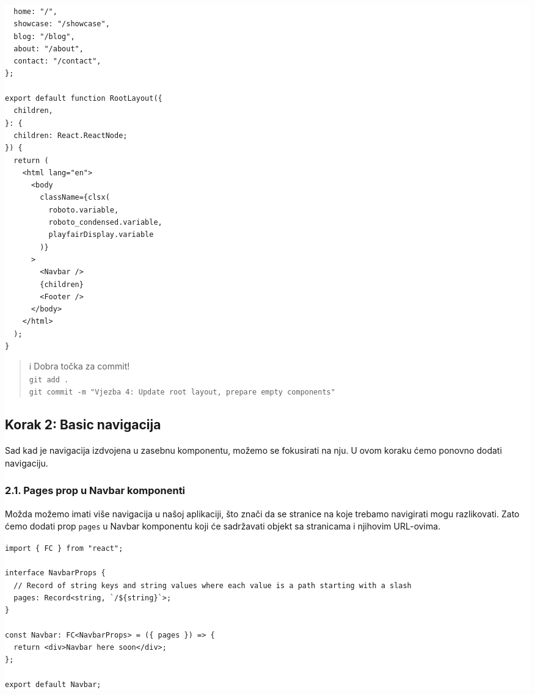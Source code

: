 ```tsx
  home: "/",
  showcase: "/showcase",
  blog: "/blog",
  about: "/about",
  contact: "/contact",
};

export default function RootLayout({
  children,
}: {
  children: React.ReactNode;
}) {
  return (
    <html lang="en">
      <body
        className={clsx(
          roboto.variable,
          roboto_condensed.variable,
          playfairDisplay.variable
        )}
      >
        <Navbar />
        {children}
        <Footer />
      </body>
    </html>
  );
}
```

> ℹ️ Dobra točka za commit!  
> `git add .`  
> `git commit -m "Vjezba 4: Update root layout, prepare empty components"`

## Korak 2: Basic navigacija

Sad kad je navigacija izdvojena u zasebnu komponentu, možemo se fokusirati na nju. U ovom koraku ćemo ponovno dodati navigaciju.

### 2.1. Pages prop u Navbar komponenti

Možda možemo imati više navigacija u našoj aplikaciji, što znači da se stranice na koje trebamo navigirati mogu razlikovati. Zato ćemo dodati prop `pages` u Navbar komponentu koji će sadržavati objekt sa stranicama i njihovim URL-ovima.

```tsx
import { FC } from "react";

interface NavbarProps {
  // Record of string keys and string values where each value is a path starting with a slash
  pages: Record<string, `/${string}`>;
}

const Navbar: FC<NavbarProps> = ({ pages }) => {
  return <div>Navbar here soon</div>;
};

export default Navbar;
```
